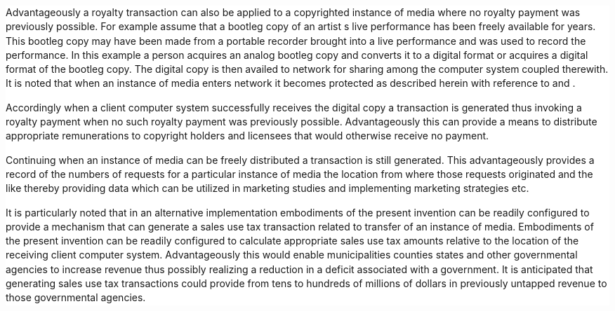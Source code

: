Advantageously a royalty transaction can also be applied to a copyrighted instance of media where no royalty payment was previously possible. For example assume that a bootleg copy of an artist s live performance has been freely available for years. This bootleg copy may have been made from a portable recorder brought into a live performance and was used to record the performance. In this example a person acquires an analog bootleg copy and converts it to a digital format or acquires a digital format of the bootleg copy. The digital copy is then availed to network for sharing among the computer system coupled therewith. It is noted that when an instance of media enters network it becomes protected as described herein with reference to and .

Accordingly when a client computer system successfully receives the digital copy a transaction is generated thus invoking a royalty payment when no such royalty payment was previously possible. Advantageously this can provide a means to distribute appropriate remunerations to copyright holders and licensees that would otherwise receive no payment.

Continuing when an instance of media can be freely distributed a transaction is still generated. This advantageously provides a record of the numbers of requests for a particular instance of media the location from where those requests originated and the like thereby providing data which can be utilized in marketing studies and implementing marketing strategies etc.

It is particularly noted that in an alternative implementation embodiments of the present invention can be readily configured to provide a mechanism that can generate a sales use tax transaction related to transfer of an instance of media. Embodiments of the present invention can be readily configured to calculate appropriate sales use tax amounts relative to the location of the receiving client computer system. Advantageously this would enable municipalities counties states and other governmental agencies to increase revenue thus possibly realizing a reduction in a deficit associated with a government. It is anticipated that generating sales use tax transactions could provide from tens to hundreds of millions of dollars in previously untapped revenue to those governmental agencies.

